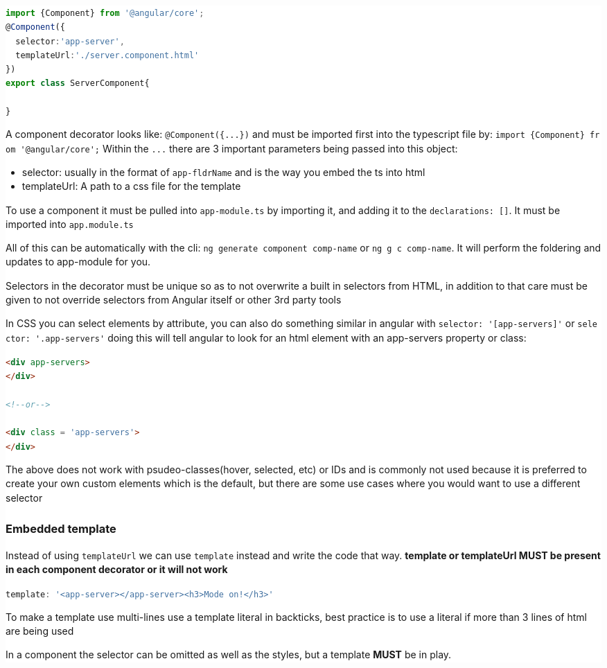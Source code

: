 ```typescript
import {Component} from '@angular/core';
@Component({
  selector:'app-server',
  templateUrl:'./server.component.html'
})
export class ServerComponent{

}
```
A component decorator looks like: `@Component({...})` and must be imported first into the typescript file by: `import {Component} from '@angular/core';` Within the `...` there are 3 important parameters being passed into this object:
* selector: usually in the format of `app-fldrName` and is the way you embed the ts into html
* templateUrl: A path to a css file for the template

To use a component it must be pulled into `app-module.ts` by importing it, and adding it to the `declarations: []`. It must be imported into `app.module.ts`

All of this can be automatically with the cli: `ng generate component comp-name` or `ng g c comp-name`. It will perform the foldering and updates to app-module for you.

Selectors in the decorator must be unique so as to not overwrite a built in selectors from HTML, in addition to that care must be given to not override selectors from Angular itself or other 3rd party tools

In CSS you can select elements by attribute, you can also do something similar in angular with `selector: '[app-servers]'` or `selector: '.app-servers'` doing this will tell angular to look for an html element with an app-servers property or class:

``` html
<div app-servers>
</div>

<!--or-->

<div class = 'app-servers'>
</div>
```

The above does not work with psudeo-classes(hover, selected, etc) or IDs and is commonly not used because it is preferred to create your own custom elements which is the default, but there are some use cases where you would want to use a different selector

### Embedded template
Instead of using `templateUrl` we can use `template` instead and write the code that way. **template or templateUrl MUST be present in each component decorator or it will not work**
``` typescript
template: '<app-server></app-server><h3>Mode on!</h3>'
```
To make a template use multi-lines use a template literal in backticks, best practice is to use a literal if more than 3 lines of html are being used

In a component the selector can be omitted as well as the styles, but a template **MUST** be in play.
